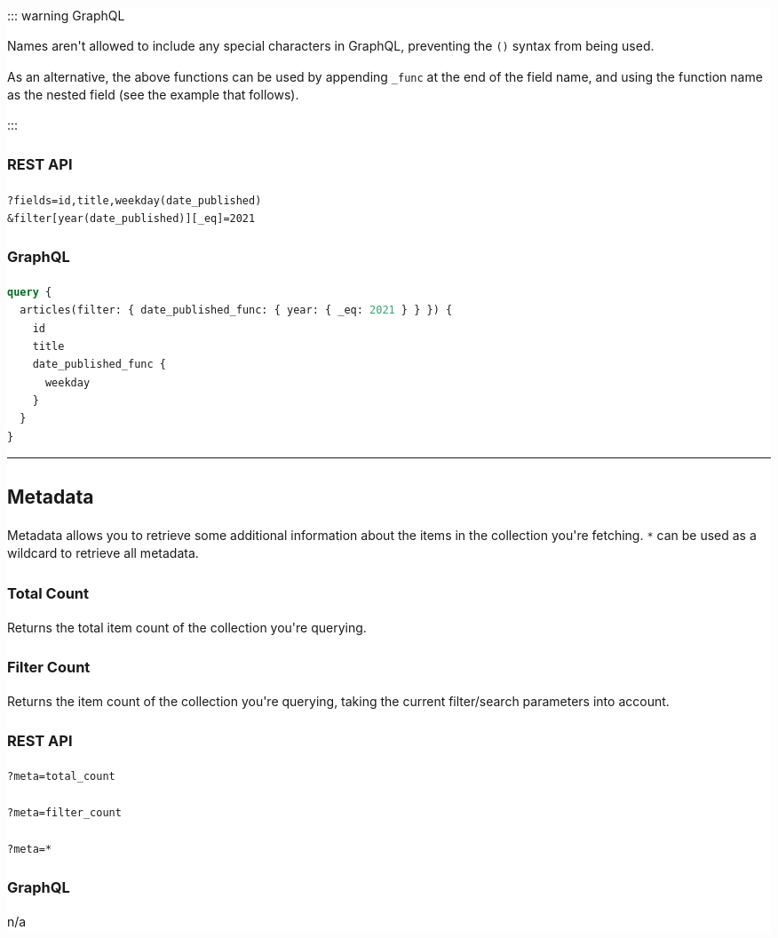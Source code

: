 ::: warning GraphQL

Names aren't allowed to include any special characters in GraphQL, preventing the `()` syntax from being used.

As an alternative, the above functions can be used by appending `_func` at the end of the field name, and using the
function name as the nested field (see the example that follows).

:::

### REST API

```
?fields=id,title,weekday(date_published)
&filter[year(date_published)][_eq]=2021
```

### GraphQL

```graphql
query {
  articles(filter: { date_published_func: { year: { _eq: 2021 } } }) {
    id
    title
    date_published_func {
      weekday
    }
  }
}
```

---

## Metadata

Metadata allows you to retrieve some additional information about the items in the collection you're fetching. `*` can
be used as a wildcard to retrieve all metadata.

### Total Count

Returns the total item count of the collection you're querying.

### Filter Count

Returns the item count of the collection you're querying, taking the current filter/search parameters into account.

### REST API

```
?meta=total_count

?meta=filter_count

?meta=*
```

### GraphQL

n/a
